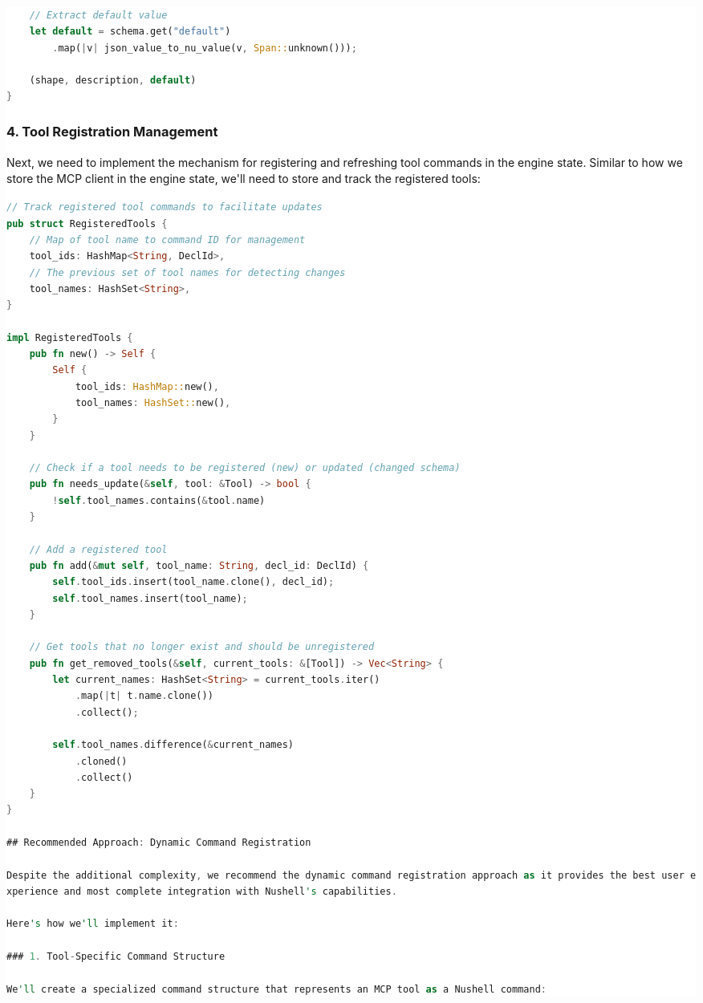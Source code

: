```rust
    // Extract default value
    let default = schema.get("default")
        .map(|v| json_value_to_nu_value(v, Span::unknown()));
    
    (shape, description, default)
}
```

### 4. Tool Registration Management

Next, we need to implement the mechanism for registering and refreshing tool commands in the engine state. Similar to how we store the MCP client in the engine state, we'll need to store and track the registered tools:

```rust
// Track registered tool commands to facilitate updates
pub struct RegisteredTools {
    // Map of tool name to command ID for management
    tool_ids: HashMap<String, DeclId>,
    // The previous set of tool names for detecting changes
    tool_names: HashSet<String>,
}

impl RegisteredTools {
    pub fn new() -> Self {
        Self {
            tool_ids: HashMap::new(),
            tool_names: HashSet::new(),
        }
    }
    
    // Check if a tool needs to be registered (new) or updated (changed schema)
    pub fn needs_update(&self, tool: &Tool) -> bool {
        !self.tool_names.contains(&tool.name)
    }
    
    // Add a registered tool
    pub fn add(&mut self, tool_name: String, decl_id: DeclId) {
        self.tool_ids.insert(tool_name.clone(), decl_id);
        self.tool_names.insert(tool_name);
    }
    
    // Get tools that no longer exist and should be unregistered
    pub fn get_removed_tools(&self, current_tools: &[Tool]) -> Vec<String> {
        let current_names: HashSet<String> = current_tools.iter()
            .map(|t| t.name.clone())
            .collect();
            
        self.tool_names.difference(&current_names)
            .cloned()
            .collect()
    }
}

## Recommended Approach: Dynamic Command Registration

Despite the additional complexity, we recommend the dynamic command registration approach as it provides the best user experience and most complete integration with Nushell's capabilities.

Here's how we'll implement it:

### 1. Tool-Specific Command Structure

We'll create a specialized command structure that represents an MCP tool as a Nushell command:
```
